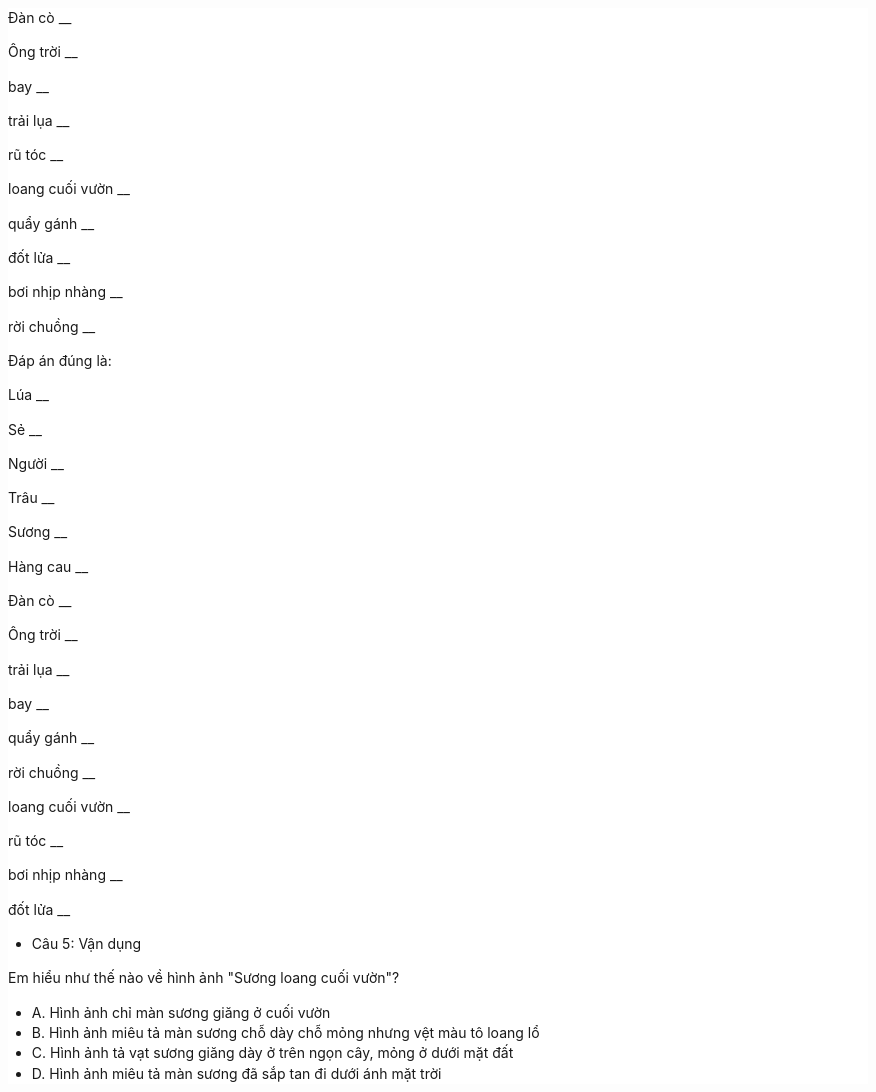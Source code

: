 Đàn cò __

Ông trời __

bay __

trải lụa __

rũ tóc __

loang cuối vườn __

quẩy gánh __

đốt lửa __

bơi nhịp nhàng __

rời chuồng __

Đáp án đúng là:

Lúa __

Sẻ __

Người __

Trâu __

Sương __

Hàng cau __

Đàn cò __

Ông trời __

trải lụa __

bay __

quẩy gánh __

rời chuồng __

loang cuối vườn __

rũ tóc __

bơi nhịp nhàng __

đốt lửa __

* Câu 5: Vận dụng

Em hiểu như thế nào về hình ảnh "Sương loang cuối vườn"?

  * A. Hình ảnh chỉ màn sương giăng ở cuối vườn 
  * B. Hình ảnh miêu tả màn sương chỗ dày chỗ mỏng nhưng vệt màu tô loang lổ 
  * C. Hình ảnh tả vạt sương giăng dày ở trên ngọn cây, mỏng ở dưới mặt đất 
  * D. Hình ảnh miêu tả màn sương đã sắp tan đi dưới ánh mặt trời 


